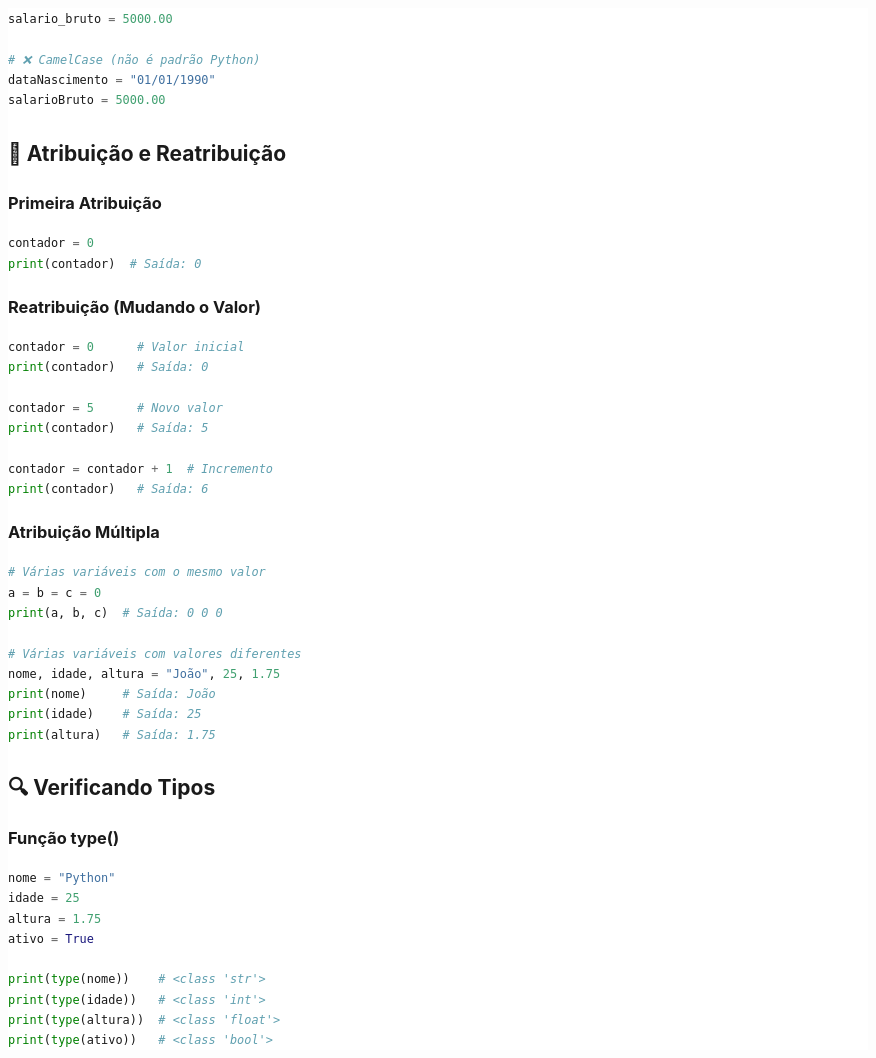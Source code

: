 ```python
salario_bruto = 5000.00

# ❌ CamelCase (não é padrão Python)
dataNascimento = "01/01/1990"
salarioBruto = 5000.00
```

## 🔄 Atribuição e Reatribuição

### Primeira Atribuição
```python
contador = 0
print(contador)  # Saída: 0
```

### Reatribuição (Mudando o Valor)
```python
contador = 0      # Valor inicial
print(contador)   # Saída: 0

contador = 5      # Novo valor
print(contador)   # Saída: 5

contador = contador + 1  # Incremento
print(contador)   # Saída: 6
```

### Atribuição Múltipla
```python
# Várias variáveis com o mesmo valor
a = b = c = 0
print(a, b, c)  # Saída: 0 0 0

# Várias variáveis com valores diferentes
nome, idade, altura = "João", 25, 1.75
print(nome)     # Saída: João
print(idade)    # Saída: 25
print(altura)   # Saída: 1.75
```

## 🔍 Verificando Tipos

### Função type()
```python
nome = "Python"
idade = 25
altura = 1.75
ativo = True

print(type(nome))    # <class 'str'>
print(type(idade))   # <class 'int'>
print(type(altura))  # <class 'float'>
print(type(ativo))   # <class 'bool'>
```
